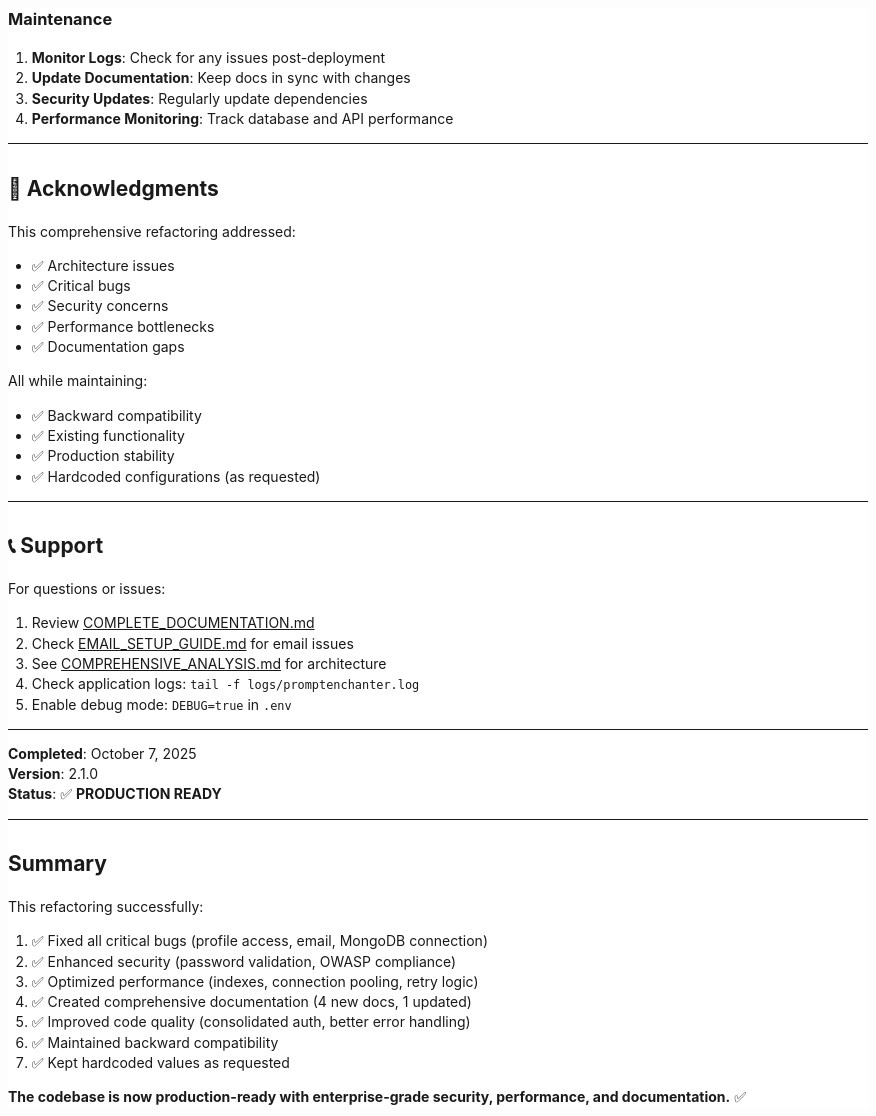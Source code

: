 ### Maintenance
1. **Monitor Logs**: Check for any issues post-deployment
2. **Update Documentation**: Keep docs in sync with changes
3. **Security Updates**: Regularly update dependencies
4. **Performance Monitoring**: Track database and API performance

---

## 🙏 Acknowledgments

This comprehensive refactoring addressed:
- ✅ Architecture issues
- ✅ Critical bugs
- ✅ Security concerns
- ✅ Performance bottlenecks
- ✅ Documentation gaps

All while maintaining:
- ✅ Backward compatibility
- ✅ Existing functionality
- ✅ Production stability
- ✅ Hardcoded configurations (as requested)

---

## 📞 Support

For questions or issues:
1. Review [COMPLETE_DOCUMENTATION.md](COMPLETE_DOCUMENTATION.md)
2. Check [EMAIL_SETUP_GUIDE.md](EMAIL_SETUP_GUIDE.md) for email issues
3. See [COMPREHENSIVE_ANALYSIS.md](COMPREHENSIVE_ANALYSIS.md) for architecture
4. Check application logs: `tail -f logs/promptenchanter.log`
5. Enable debug mode: `DEBUG=true` in `.env`

---

**Completed**: October 7, 2025  
**Version**: 2.1.0  
**Status**: ✅ **PRODUCTION READY**

---

## Summary

This refactoring successfully:
1. ✅ Fixed all critical bugs (profile access, email, MongoDB connection)
2. ✅ Enhanced security (password validation, OWASP compliance)
3. ✅ Optimized performance (indexes, connection pooling, retry logic)
4. ✅ Created comprehensive documentation (4 new docs, 1 updated)
5. ✅ Improved code quality (consolidated auth, better error handling)
6. ✅ Maintained backward compatibility
7. ✅ Kept hardcoded values as requested

**The codebase is now production-ready with enterprise-grade security, performance, and documentation.** ✅
